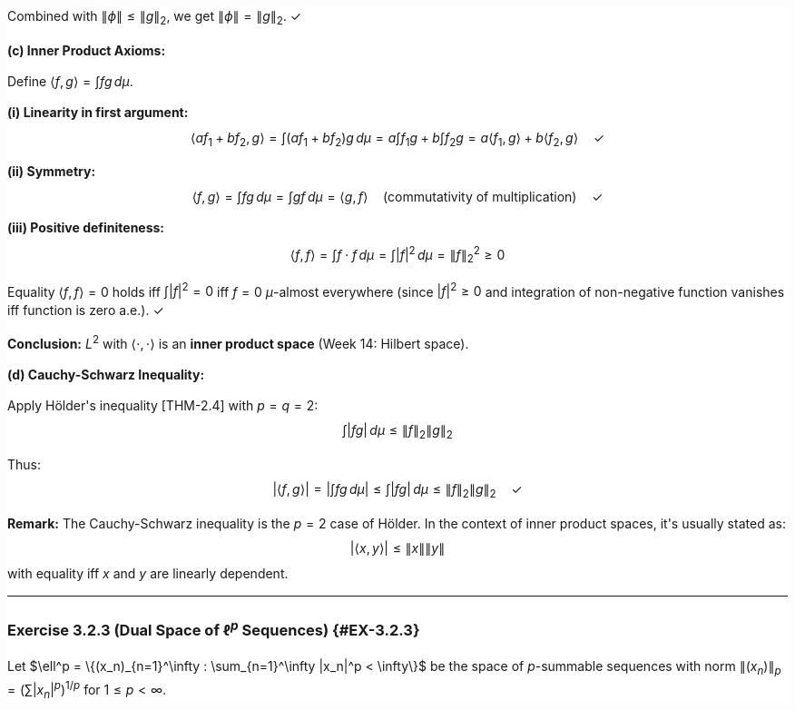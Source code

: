 Combined with $\|\phi\| \leq \|g\|_2$, we get $\|\phi\| = \|g\|_2$. ✓

**(c) Inner Product Axioms:**

Define $\langle f, g \rangle = \int fg \, d\mu$.

**(i) Linearity in first argument:**
$$
\langle af_1 + bf_2, g \rangle = \int (af_1 + bf_2)g \, d\mu = a\int f_1 g + b\int f_2 g = a\langle f_1, g \rangle + b\langle f_2, g \rangle \quad \checkmark
$$

**(ii) Symmetry:**
$$
\langle f, g \rangle = \int fg \, d\mu = \int gf \, d\mu = \langle g, f \rangle \quad \text{(commutativity of multiplication)} \quad \checkmark
$$

**(iii) Positive definiteness:**
$$
\langle f, f \rangle = \int f \cdot f \, d\mu = \int |f|^2 \, d\mu = \|f\|_2^2 \geq 0
$$

Equality $\langle f, f \rangle = 0$ holds iff $\int |f|^2 = 0$ iff $f = 0$ $\mu$-almost everywhere (since $|f|^2 \geq 0$ and integration of non-negative function vanishes iff function is zero a.e.). ✓

**Conclusion:** $L^2$ with $\langle \cdot, \cdot \rangle$ is an **inner product space** (Week 14: Hilbert space).

**(d) Cauchy-Schwarz Inequality:**

Apply Hölder's inequality [THM-2.4] with $p = q = 2$:
$$
\int |fg| \, d\mu \leq \|f\|_2 \|g\|_2
$$

Thus:
$$
|\langle f, g \rangle| = \left|\int fg \, d\mu\right| \leq \int |fg| \, d\mu \leq \|f\|_2 \|g\|_2 \quad \checkmark
$$

**Remark:** The Cauchy-Schwarz inequality is the $p = 2$ case of Hölder. In the context of inner product spaces, it's usually stated as:
$$
|\langle x, y \rangle| \leq \|x\| \|y\|
$$
with equality iff $x$ and $y$ are linearly dependent.

---

### **Exercise 3.2.3 (Dual Space of $\ell^p$ Sequences)** {#EX-3.2.3}

Let $\ell^p = \{(x_n)_{n=1}^\infty : \sum_{n=1}^\infty |x_n|^p < \infty\}$ be the space of $p$-summable sequences with norm $\|(x_n)\|_p = \left(\sum |x_n|^p\right)^{1/p}$ for $1 \leq p < \infty$.
